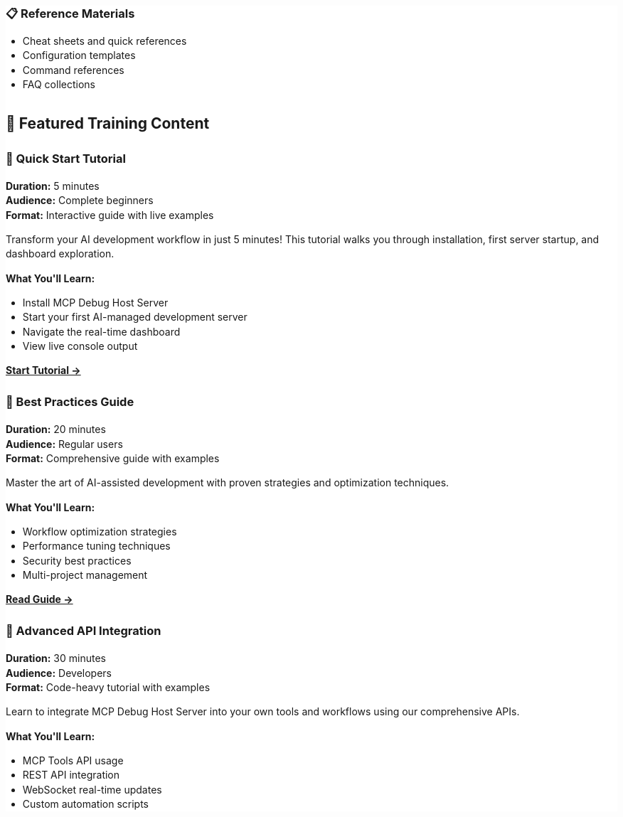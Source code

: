 ### 📋 Reference Materials
- Cheat sheets and quick references
- Configuration templates
- Command references
- FAQ collections

## 🌟 Featured Training Content

### 🚀 Quick Start Tutorial

**Duration:** 5 minutes  
**Audience:** Complete beginners  
**Format:** Interactive guide with live examples

Transform your AI development workflow in just 5 minutes! This tutorial walks you through installation, first server startup, and dashboard exploration.

**What You'll Learn:**
- Install MCP Debug Host Server
- Start your first AI-managed development server
- Navigate the real-time dashboard
- View live console output

[**Start Tutorial →**](quick-start-tutorial.md)

### 🎯 Best Practices Guide

**Duration:** 20 minutes  
**Audience:** Regular users  
**Format:** Comprehensive guide with examples

Master the art of AI-assisted development with proven strategies and optimization techniques.

**What You'll Learn:**
- Workflow optimization strategies
- Performance tuning techniques
- Security best practices
- Multi-project management

[**Read Guide →**](best-practices.md)

### 🔧 Advanced API Integration

**Duration:** 30 minutes  
**Audience:** Developers  
**Format:** Code-heavy tutorial with examples

Learn to integrate MCP Debug Host Server into your own tools and workflows using our comprehensive APIs.

**What You'll Learn:**
- MCP Tools API usage
- REST API integration
- WebSocket real-time updates
- Custom automation scripts
